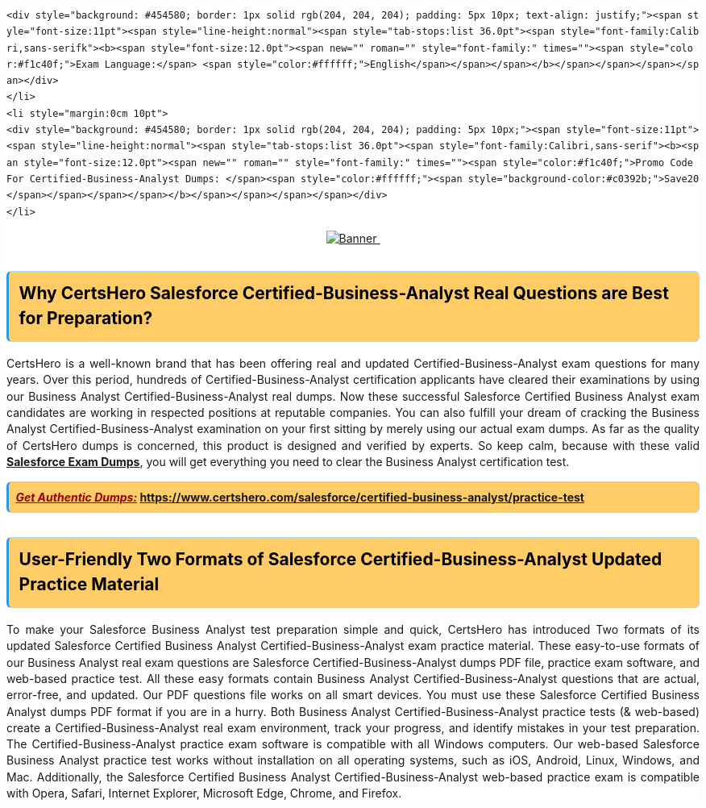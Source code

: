 	<div style="background: #454580; border: 1px solid rgb(204, 204, 204); padding: 5px 10px; text-align: justify;"><span style="font-size:11pt"><span style="line-height:normal"><span style="tab-stops:list 36.0pt"><span style="font-family:Calibri,sans-serifk"><b><span style="font-size:12.0pt"><span new="" roman="" style="font-family:" times=""><span style="color:#f1c40f;">Exam Language:</span> <span style="color:#ffffff;">English</span></span></span></b></span></span></span></span></div>
	</li>
	<li style="margin:0cm 10pt">
	<div style="background: #454580; border: 1px solid rgb(204, 204, 204); padding: 5px 10px;"><span style="font-size:11pt"><span style="line-height:normal"><span style="tab-stops:list 36.0pt"><span style="font-family:Calibri,sans-serif"><b><span style="font-size:12.0pt"><span new="" roman="" style="font-family:" times=""><span style="color:#f1c40f;">Promo Code For Certified-Business-Analyst Dumps: </span><span style="color:#ffffff;"><span style="background-color:#c0392b;">Save20</span></span></span></span></b></span></span></span></span></div>
	</li>
</ul>

<p style="text-align: center;"><a href="https://www.certshero.com/product-detail/certified-business-analyst"><img width="100%" src="https://bit.ly/3Hg51hO" alt="Banner"/> </a></p>

<h2><strong><span style="display:block; color:#000000; background:#ffcc66; border: 0.5px solid #AED6F1 ; border-left: 3px solid #3498DB; padding: .6em; border-radius: 6px;">Why CertsHero Salesforce Certified-Business-Analyst Real Questions are Best for Preparation?</span></strong></h2>

<p style="text-align: justify;">CertsHero is a well-known brand that has been offering real and updated Certified-Business-Analyst exam questions for many years. Over this period, hundreds of Certified-Business-Analyst certification applicants have cleared their examinations by using our Business Analyst Certified-Business-Analyst real dumps. Now these successful Salesforce Certified Business Analyst exam candidates are working in respected positions at reputable companies. You can also fulfill your dream of cracking the Business Analyst Certified-Business-Analyst examination on your first sitting by merely using our actual exam dumps. As far as the quality of CertsHero dumps is concerned, this product is designed and verified by experts. So keep calm, because with these valid <a href="https://www.certshero.com/salesforce"><strong> Salesforce Exam Dumps</strong></a>, you will get everything you need to clear the Business Analyst certification test.</p>

<p><strong><span style="display:block; color:#990000; background:#ffcc66; border: 0.5px solid #AED6F1 ; border-left: 3px solid #3498DB; padding: .6em; border-radius: 6px;"><span style="font-size:14px;"><u><i>Get Authentic Dumps:</i></u></span> <a href="https://www.certshero.com/salesforce/certified-business-analyst/practice-test">https://www.certshero.com/salesforce/certified-business-analyst/practice-test</a></span></strong></p>

<h2><strong><span style="display:block; color:#000000; background:#ffcc66; border: 0.5px solid #AED6F1 ; border-left: 3px solid #3498DB; padding: .6em; border-radius: 6px;">User-Friendly Two Formats of Salesforce Certified-Business-Analyst Updated Practice Material</span></strong></h2>

<p style="text-align: justify;">To make your Salesforce Business Analyst test preparation simple and quick, CertsHero has introduced Two formats of its updated Salesforce Certified Business Analyst Certified-Business-Analyst exam practice material. These easy-to-use formats of our Business Analyst real exam questions are Salesforce Certified-Business-Analyst dumps PDF file, practice exam software, and web-based practice test. All these easy formats contain Business Analyst Certified-Business-Analyst questions that are actual, error-free, and updated. Our PDF questions file works on all smart devices. You must use these Salesforce Certified Business Analyst dumps PDF format if you are in a hurry. Both Business Analyst Certified-Business-Analyst practice tests (& web-based) create a Certified-Business-Analyst real exam environment, track your progress, and identify mistakes in your test preparation. The Certified-Business-Analyst practice exam software is compatible with all Windows computers. Our web-based Salesforce Business Analyst practice test works without installation on all operating systems, such as iOS, Android, Linux, Windows, and Mac. Additionally, the Salesforce Certified Business Analyst Certified-Business-Analyst web-based practice exam is compatible with Opera, Safari, Internet Explorer, Microsoft Edge, Chrome, and Firefox.</p>

